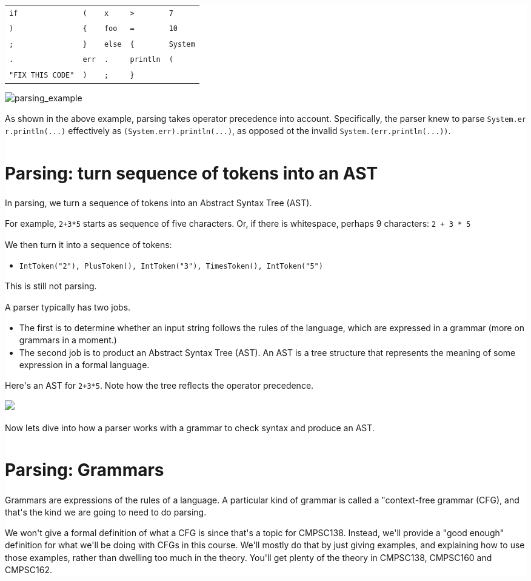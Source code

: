 |                 |     |      |         |        |
|-----------------|-----|------|---------|--------|
|`if`             |`(`  |`x`   |`>`      |`7`     |
|`)`              |`{`  |`foo` |`=`      |`10`    |
|`;`              |`}`  |`else`|`{`      |`System`|
|`.`              |`err`| `.`  |`println`|`(`     |
|`"FIX THIS CODE"`|`)`  | `;`  |`}`      |        |

![parsing_example](/tutorials/parsing/parsing_example.png)

As shown in the above example, parsing takes operator precedence into account.
Specifically, the parser knew to parse `System.err.println(...)` effectively as `(System.err).println(...)`, as opposed ot the invalid `System.(err.println(...))`.




# Parsing: turn sequence of tokens into an AST

In parsing, we turn a sequence of tokens into an Abstract Syntax Tree (AST).

For example, `2+3*5` starts as sequence of five characters.  Or, if there is whitespace, perhaps 9 characters: `2 + 3 * 5`

We then turn it into a sequence of tokens:

* `IntToken("2"), PlusToken(), IntToken("3"), TimesToken(), IntToken("5")`

This is still not parsing.  

A parser typically has two jobs.  

* The first is to determine whether an input string follows the rules of the language, which are expressed in a grammar (more on grammars in a moment.)
* The second job is to product an Abstract Syntax Tree (AST).  An AST is a tree structure that represents the meaning of some expression in a formal language.   

Here's an AST for  `2+3*5`.  Note how the tree reflects the operator precedence.

<img src="https://docs.google.com/drawings/d/1QcV98bTNlpXJPkemqIRxcid_fut4lT7VPlAsq_vJi44/pub?w=300&amp;h=223">

Now lets dive into how a parser works with a grammar to check syntax and produce an AST.

# Parsing: Grammars

Grammars are expressions of the rules of a language.   A particular kind of grammar is called a "context-free grammar (CFG), and that's the kind we are going to need to do parsing.  

We won't give a formal definition of what a CFG is since that's a topic for CMPSC138.  Instead, we'll provide a "good enough" definition for what we'll be doing with CFGs in this course.   We'll mostly do that by just giving examples, and explaining how to use those examples, rather than dwelling too much in the theory.  You'll get plenty of the theory in CMPSC138, CMPSC160 and CMPSC162.
